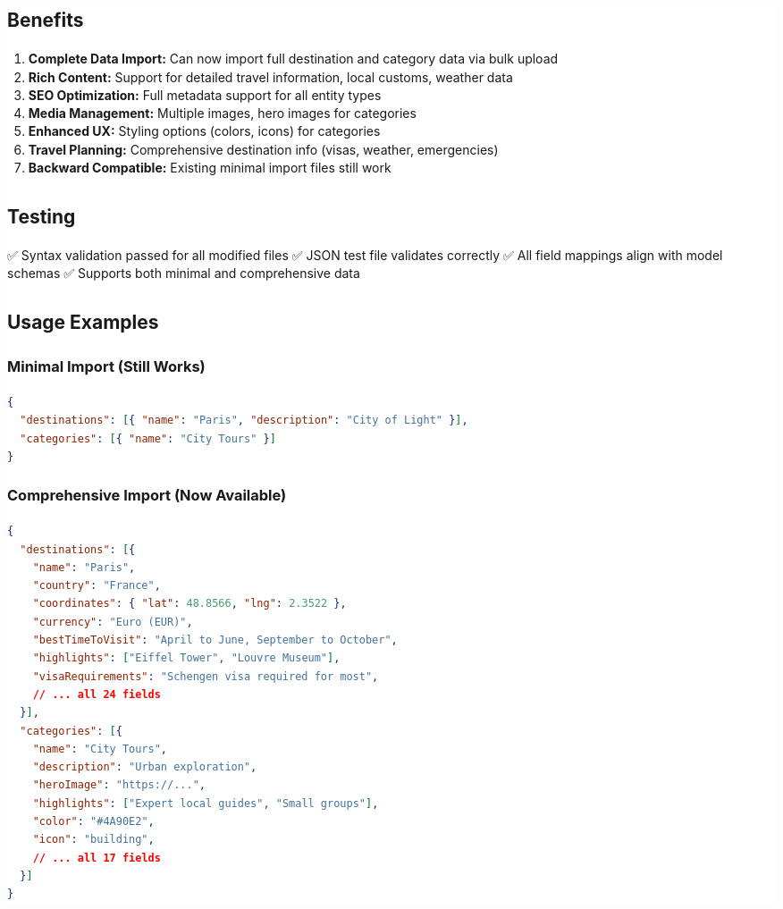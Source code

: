 ## Benefits

1. **Complete Data Import:** Can now import full destination and category data via bulk upload
2. **Rich Content:** Support for detailed travel information, local customs, weather data
3. **SEO Optimization:** Full metadata support for all entity types
4. **Media Management:** Multiple images, hero images for categories
5. **Enhanced UX:** Styling options (colors, icons) for categories
6. **Travel Planning:** Comprehensive destination info (visas, weather, emergencies)
7. **Backward Compatible:** Existing minimal import files still work

## Testing

✅ Syntax validation passed for all modified files
✅ JSON test file validates correctly
✅ All field mappings align with model schemas
✅ Supports both minimal and comprehensive data

## Usage Examples

### Minimal Import (Still Works)
```json
{
  "destinations": [{ "name": "Paris", "description": "City of Light" }],
  "categories": [{ "name": "City Tours" }]
}
```

### Comprehensive Import (Now Available)
```json
{
  "destinations": [{
    "name": "Paris",
    "country": "France",
    "coordinates": { "lat": 48.8566, "lng": 2.3522 },
    "currency": "Euro (EUR)",
    "bestTimeToVisit": "April to June, September to October",
    "highlights": ["Eiffel Tower", "Louvre Museum"],
    "visaRequirements": "Schengen visa required for most",
    // ... all 24 fields
  }],
  "categories": [{
    "name": "City Tours",
    "description": "Urban exploration",
    "heroImage": "https://...",
    "highlights": ["Expert local guides", "Small groups"],
    "color": "#4A90E2",
    "icon": "building",
    // ... all 17 fields
  }]
}
```
